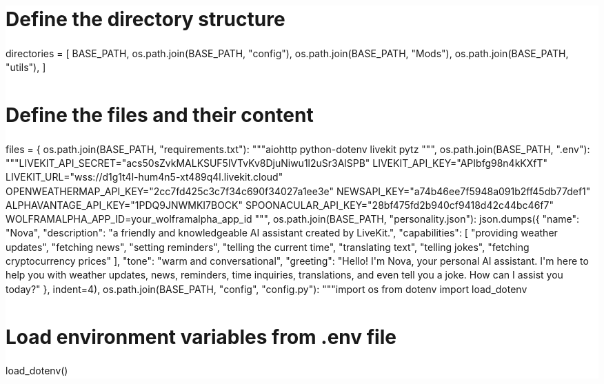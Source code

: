 # Define the directory structure
directories = [
    BASE_PATH,
    os.path.join(BASE_PATH, "config"),
    os.path.join(BASE_PATH, "Mods"),
    os.path.join(BASE_PATH, "utils"),
]

# Define the files and their content
files = {
    os.path.join(BASE_PATH, "requirements.txt"): """aiohttp
python-dotenv
livekit
pytz
""",
    os.path.join(BASE_PATH, ".env"): """LIVEKIT_API_SECRET="acs50sZvkMALKSUF5lVTvKv8DjuNiwu1l2uSr3AlSPB"
LIVEKIT_API_KEY="APIbfg98n4kKXfT"
LIVEKIT_URL="wss://d1g1t4l-hum4n5-xt489q4l.livekit.cloud"
OPENWEATHERMAP_API_KEY="2cc7fd425c3c7f34c690f34027a1ee3e"
NEWSAPI_KEY="a74b46ee7f5948a091b2ff45db77def1"
ALPHAVANTAGE_API_KEY="1PDQ9JNWMKI7BOCK"
SPOONACULAR_API_KEY="28bf475fd2b940cf9418d42c44bc46f7"
WOLFRAMALPHA_APP_ID=your_wolframalpha_app_id
""",
    os.path.join(BASE_PATH, "personality.json"): json.dumps({
        "name": "Nova",
        "description": "a friendly and knowledgeable AI assistant created by LiveKit.",
        "capabilities": [
            "providing weather updates",
            "fetching news",
            "setting reminders",
            "telling the current time",
            "translating text",
            "telling jokes",
            "fetching cryptocurrency prices"
        ],
        "tone": "warm and conversational",
        "greeting": "Hello! I'm Nova, your personal AI assistant. I'm here to help you with weather updates, news, reminders, time inquiries, translations, and even tell you a joke. How can I assist you today?"
    }, indent=4),
    os.path.join(BASE_PATH, "config", "config.py"): """import os
from dotenv import load_dotenv

# Load environment variables from .env file
load_dotenv()
